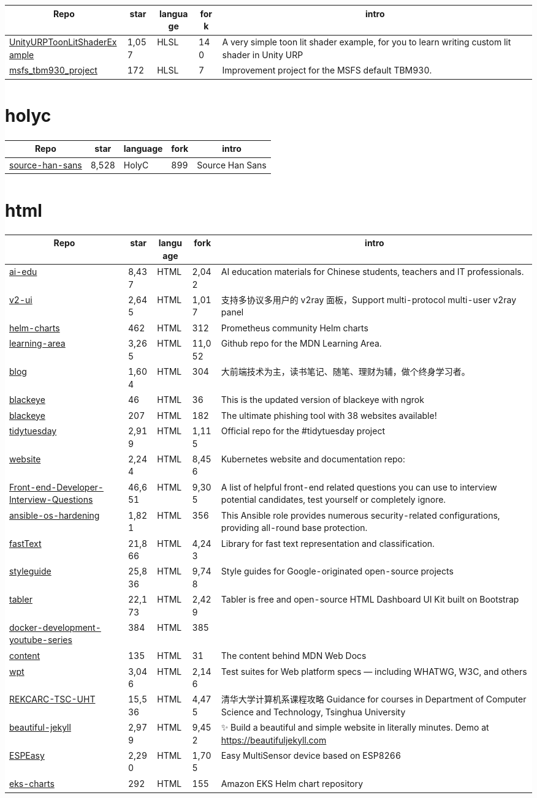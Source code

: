 Repo|star|language|fork|intro
-|-|-|-|-
[UnityURPToonLitShaderExample](https://github.com/ColinLeung-NiloCat/UnityURPToonLitShaderExample)|1,057|HLSL|140|A very simple toon lit shader example, for you to learn writing custom lit shader in Unity URP
[msfs_tbm930_project](https://github.com/guifarias31/msfs_tbm930_project)|172|HLSL|7|Improvement project for the MSFS default TBM930.


# holyc

Repo|star|language|fork|intro
-|-|-|-|-
[source-han-sans](https://github.com/adobe-fonts/source-han-sans)|8,528|HolyC|899|Source Han Sans | 思源黑体 | 思源黑體 | 思源黑體 香港 | 源ノ角ゴシック | 본고딕


# html

Repo|star|language|fork|intro
-|-|-|-|-
[ai-edu](https://github.com/microsoft/ai-edu)|8,437|HTML|2,042|AI education materials for Chinese students, teachers and IT professionals.
[v2-ui](https://github.com/sprov065/v2-ui)|2,645|HTML|1,017|支持多协议多用户的 v2ray 面板，Support multi-protocol multi-user v2ray panel
[helm-charts](https://github.com/prometheus-community/helm-charts)|462|HTML|312|Prometheus community Helm charts
[learning-area](https://github.com/mdn/learning-area)|3,265|HTML|11,052|Github repo for the MDN Learning Area.
[blog](https://github.com/biaochenxuying/blog)|1,604|HTML|304|大前端技术为主，读书笔记、随笔、理财为辅，做个终身学习者。
[blackeye](https://github.com/x3rz/blackeye)|46|HTML|36|This is the updated version of blackeye with ngrok
[blackeye](https://github.com/An0nUD4Y/blackeye)|207|HTML|182|The ultimate phishing tool with 38 websites available!
[tidytuesday](https://github.com/rfordatascience/tidytuesday)|2,919|HTML|1,115|Official repo for the #tidytuesday project
[website](https://github.com/kubernetes/website)|2,244|HTML|8,456|Kubernetes website and documentation repo:
[Front-end-Developer-Interview-Questions](https://github.com/h5bp/Front-end-Developer-Interview-Questions)|46,651|HTML|9,305|A list of helpful front-end related questions you can use to interview potential candidates, test yourself or completely ignore.
[ansible-os-hardening](https://github.com/dev-sec/ansible-os-hardening)|1,821|HTML|356|This Ansible role provides numerous security-related configurations, providing all-round base protection.
[fastText](https://github.com/facebookresearch/fastText)|21,866|HTML|4,243|Library for fast text representation and classification.
[styleguide](https://github.com/google/styleguide)|25,836|HTML|9,748|Style guides for Google-originated open-source projects
[tabler](https://github.com/tabler/tabler)|22,173|HTML|2,429|Tabler is free and open-source HTML Dashboard UI Kit built on Bootstrap
[docker-development-youtube-series](https://github.com/marcel-dempers/docker-development-youtube-series)|384|HTML|385|
[content](https://github.com/mdn/content)|135|HTML|31|The content behind MDN Web Docs
[wpt](https://github.com/web-platform-tests/wpt)|3,046|HTML|2,146|Test suites for Web platform specs — including WHATWG, W3C, and others
[REKCARC-TSC-UHT](https://github.com/PKUanonym/REKCARC-TSC-UHT)|15,536|HTML|4,475|清华大学计算机系课程攻略 Guidance for courses in Department of Computer Science and Technology, Tsinghua University
[beautiful-jekyll](https://github.com/daattali/beautiful-jekyll)|2,979|HTML|9,452|✨ Build a beautiful and simple website in literally minutes. Demo at https://beautifuljekyll.com
[ESPEasy](https://github.com/letscontrolit/ESPEasy)|2,290|HTML|1,705|Easy MultiSensor device based on ESP8266
[eks-charts](https://github.com/aws/eks-charts)|292|HTML|155|Amazon EKS Helm chart repository

